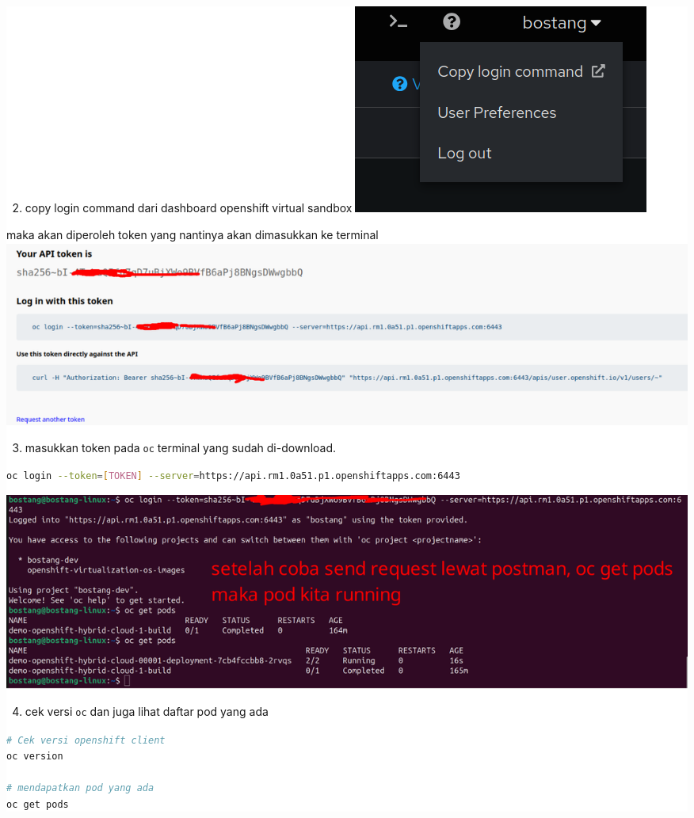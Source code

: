 2. copy login command dari dashboard openshift virtual sandbox
![copy-login-command](./img/copy-login-command.png)

maka akan diperoleh token yang nantinya akan dimasukkan ke terminal
![maka-didapatkan-token](./img/maka-didapatkan-token.png)

3. masukkan token pada `oc` terminal yang sudah di-download.
```bash
oc login --token=[TOKEN] --server=https://api.rm1.0a51.p1.openshiftapps.com:6443
```

![cek-pods-yang-running-setelah-request-postman](./img/cek-pods-yang-running-setelah-request-postman.png)

4. cek versi `oc` dan juga lihat daftar pod yang ada
```bash
# Cek versi openshift client
oc version

# mendapatkan pod yang ada
oc get pods

```
